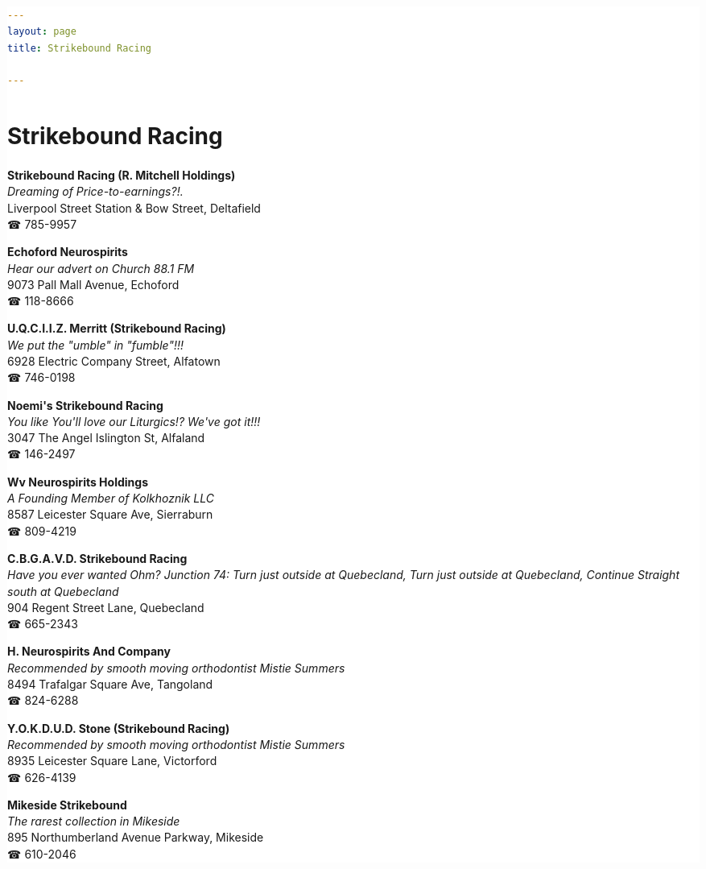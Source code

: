 ```yaml
---
layout: page 
title: Strikebound Racing

---
```



# Strikebound Racing


 **Strikebound Racing (R. Mitchell Holdings)**  
_Dreaming of Price-to-earnings?!._  
Liverpool Street Station & Bow Street, Deltafield  
☎ 785-9957

**Echoford Neurospirits**  
_Hear our advert on Church 88.1 FM_  
9073 Pall Mall Avenue, Echoford  
☎ 118-8666

**U.Q.C.I.I.Z. Merritt (Strikebound Racing)**  
_We put the "umble" in "fumble"!!!_  
6928 Electric Company Street, Alfatown  
☎ 746-0198

**Noemi's Strikebound Racing**  
_You like You'll love our Liturgics!? We've got it!!!_  
3047 The Angel Islington St, Alfaland  
☎ 146-2497

**Wv Neurospirits Holdings**  
_A Founding Member of Kolkhoznik LLC_  
8587 Leicester Square Ave, Sierraburn  
☎ 809-4219

**C.B.G.A.V.D. Strikebound Racing**  
_Have you ever wanted Ohm? 
Junction 74: Turn just outside at Quebecland, Turn just outside at Quebecland, Continue Straight south at Quebecland_  
904 Regent Street Lane, Quebecland  
☎ 665-2343

**H. Neurospirits And Company**  
_Recommended by smooth moving orthodontist Mistie Summers_  
8494 Trafalgar Square Ave, Tangoland  
☎ 824-6288

**Y.O.K.D.U.D. Stone (Strikebound Racing)**  
_Recommended by smooth moving orthodontist Mistie Summers_  
8935 Leicester Square Lane, Victorford  
☎ 626-4139

**Mikeside Strikebound**  
_The rarest collection in Mikeside_  
895 Northumberland Avenue Parkway, Mikeside  
☎ 610-2046
